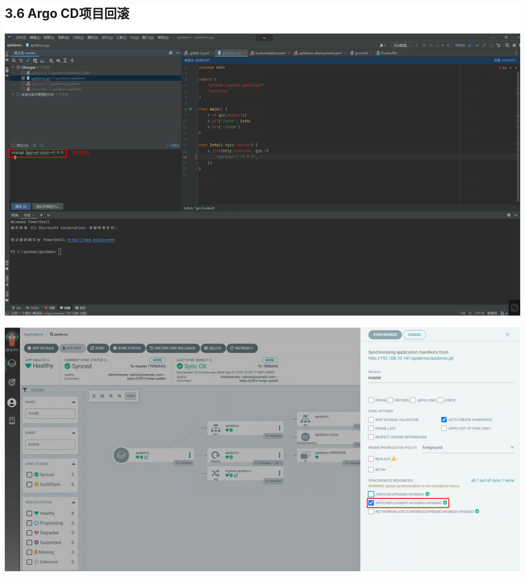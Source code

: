 

## 3.6 Argo CD项目回滚



![image-20220907230140527](../../img/kubernetes/kubernetes_gitops/image-20220907230140527.png)





![image-20220907230348772](../../img/kubernetes/kubernetes_gitops/image-20220907230348772.png)
